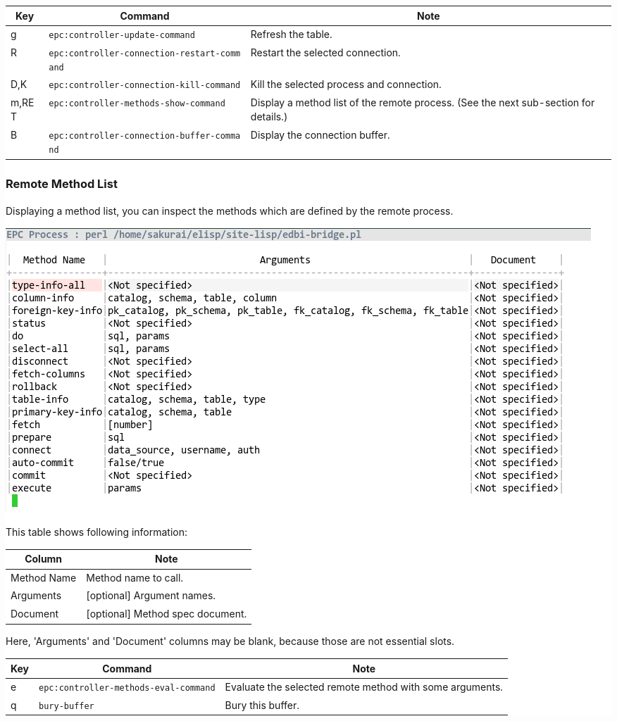 | Key   | Command                                     | Note                                                                                 |
|-------|---------------------------------------------|--------------------------------------------------------------------------------------|
| g     | `epc:controller-update-command`             | Refresh the table.                                                                   |
| R     | `epc:controller-connection-restart-command` | Restart the selected connection.                                                     |
| D,K   | `epc:controller-connection-kill-command`    | Kill the selected process and connection.                                            |
| m,RET | `epc:controller-methods-show-command`       | Display a method list of the remote process. (See the next sub-section for details.) |
| B     | `epc:controller-connection-buffer-command`  | Display the connection buffer.                                                       |

### Remote Method List

Displaying a method list, you can inspect the methods which are defined by the remote process.

![Remote Method List](img/mm-methods.png)

This table shows following information:

| Column      | Note                             |
|-------------|----------------------------------|
| Method Name | Method name to call.             |
| Arguments   | [optional] Argument names.       |
| Document    | [optional] Method spec document. |

Here, 'Arguments' and 'Document' columns may be blank, because those are not essential slots.

| Key | Command                               | Note                                                     |
|-----|---------------------------------------|----------------------------------------------------------|
| e   | `epc:controller-methods-eval-command` | Evaluate the selected remote method with some arguments. |
| q   | `bury-buffer`                         | Bury this buffer.                                        |
